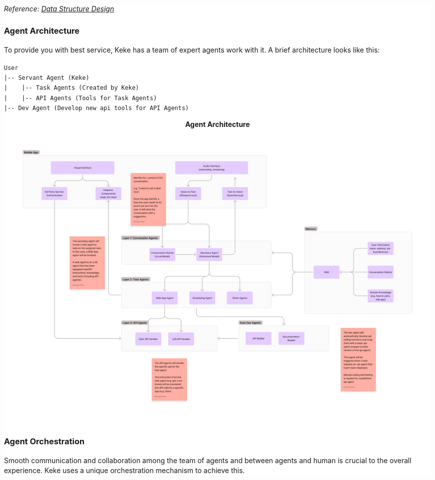 _Reference: [Data Structure Design](docs/data-structure.md)_

### Agent Architecture

To provide you with best service, Keke has a team of expert agents work with it. A brief architecture looks like this:

```
User
|-- Servant Agent (Keke)
|    |-- Task Agents (Created by Keke)
|    |-- API Agents (Tools for Task Agents)
|-- Dev Agent (Develop new api tools for API Agents)
```

<center><strong>Agent Architecture</strong></center>

![Agent Architecture](images/agent-architecture.png)

### Agent Orchestration

Smooth communication and collaboration among the team of agents and between agents and human is crucial to the overall experience. Keke uses a unique orchestration mechanism to achieve this.
